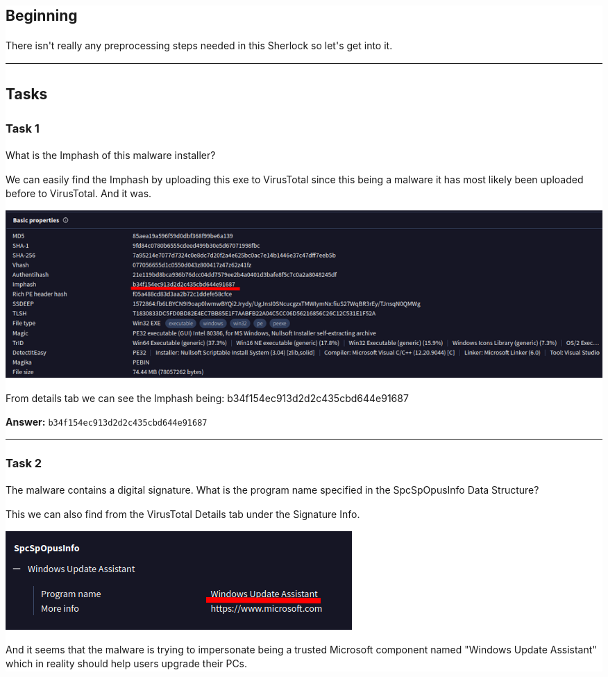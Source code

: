 ## Beginning

There isn't really any preprocessing steps needed in this Sherlock so let's get into it.

---

## Tasks

### Task 1

What is the Imphash of this malware installer?

We can easily find the Imphash by uploading this exe to VirusTotal since this being a malware it has most likely been uploaded before to VirusTotal. And it was.

![](2025-08-08-20-59-00-image.png)

From details tab we can see the Imphash being: b34f154ec913d2d2c435cbd644e91687

**Answer:** `b34f154ec913d2d2c435cbd644e91687`

---

### Task 2

The malware contains a digital signature. What is the program name specified in the SpcSpOpusInfo Data Structure?

This we can also find from the VirusTotal Details tab under the Signature Info.

![](2025-08-08-21-02-15-image.png)

And it seems that the malware is trying to impersonate being a trusted Microsoft component named "Windows Update Assistant" which in reality should help users upgrade their PCs.
